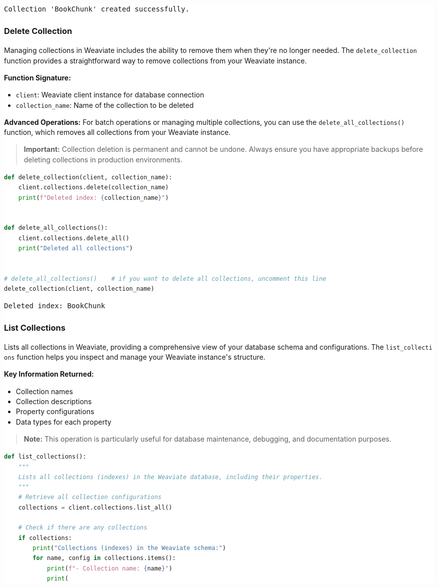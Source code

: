 <pre class="custom">Collection 'BookChunk' created successfully.
</pre>

### Delete Collection

Managing collections in Weaviate includes the ability to remove them when they're no longer needed. The `delete_collection` function provides a straightforward way to remove collections from your Weaviate instance.

**Function Signature:**
- `client`: Weaviate client instance for database connection
- `collection_name`: Name of the collection to be deleted

**Advanced Operations:**
For batch operations or managing multiple collections, you can use the `delete_all_collections()` function, which removes all collections from your Weaviate instance.

> **Important:** Collection deletion is permanent and cannot be undone. Always ensure you have appropriate backups before deleting collections in production environments.

```python
def delete_collection(client, collection_name):
    client.collections.delete(collection_name)
    print(f"Deleted index: {collection_name}")


def delete_all_collections():
    client.collections.delete_all()
    print("Deleted all collections")


# delete_all_collections()    # if you want to delete all collections, uncomment this line
delete_collection(client, collection_name)
```

<pre class="custom">Deleted index: BookChunk
</pre>

### List Collections

Lists all collections in Weaviate, providing a comprehensive view of your database schema and configurations. The `list_collections` function helps you inspect and manage your Weaviate instance's structure.

**Key Information Returned:**
- Collection names
- Collection descriptions
- Property configurations
- Data types for each property

> **Note:** This operation is particularly useful for database maintenance, debugging, and documentation purposes.


```python
def list_collections():
    """
    Lists all collections (indexes) in the Weaviate database, including their properties.
    """
    # Retrieve all collection configurations
    collections = client.collections.list_all()

    # Check if there are any collections
    if collections:
        print("Collections (indexes) in the Weaviate schema:")
        for name, config in collections.items():
            print(f"- Collection name: {name}")
            print(
```